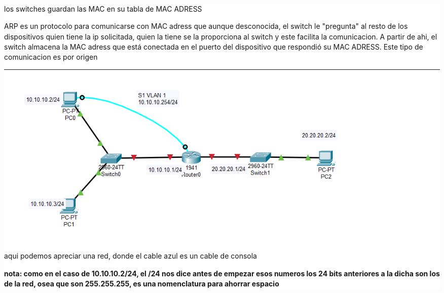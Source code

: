 los switches guardan las MAC en su tabla de MAC ADRESS

ARP es un protocolo para comunicarse con MAC adress que aunque desconocida, el switch le "pregunta" al resto de los dispositivos quien tiene la ip solicitada, quien la tiene se la proporciona al switch y este facilita la comunicacion. A partir de ahi, el switch almacena la MAC adress que está conectada en el puerto del dispositivo que respondió su MAC ADRESS. Este tipo de comunicacion es por origen

-----

![red](/6to/Redes/imagenes/image.png)
aqui podemos apreciar una red, donde el cable azul es un cable de consola

**nota: como en el caso de 10.10.10.2/24, el /24 nos dice antes de empezar esos numeros los 24 bits anteriores a la dicha son los de la red, osea que son 255.255.255, es una nomenclatura para ahorrar espacio**